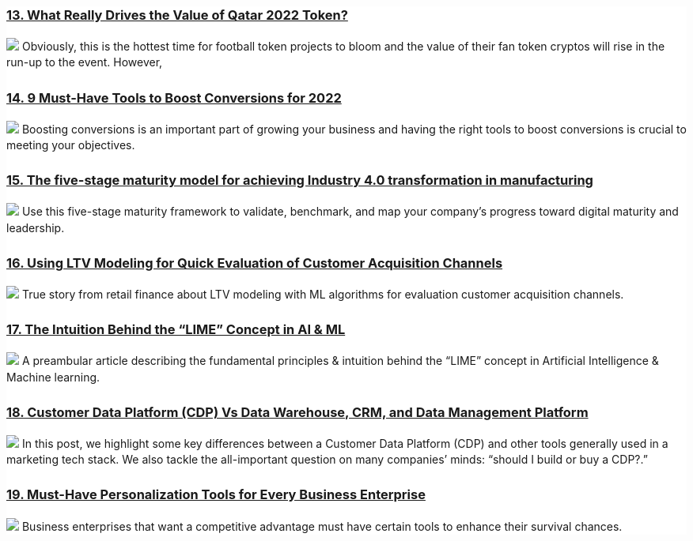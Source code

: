 ### [13. What Really Drives the Value of Qatar 2022 Token?](https://hackernoon.com/what-really-drives-the-value-of-qatar-2022-token)
![](https://cdn.hackernoon.com/images/W2AOLDGrlKNxXUWIQEzOHVPW9jX2-je93qbv.png)
Obviously, this is the hottest time for football token projects to bloom and the value of their fan token cryptos will rise in the run-up to the event. However,

### [14. 9 Must-Have Tools to Boost Conversions for 2022](https://hackernoon.com/9-must-have-tools-to-boost-conversions-for-2022)
![](https://cdn.hackernoon.com/images/q44saPpzlJZ2rVoCgXZvNdemttI2-kw93m6y.jpeg)
Boosting conversions is an important part of growing your business and having the right tools to boost conversions is crucial to meeting your objectives.

### [15. The five-stage maturity model for achieving Industry 4.0 transformation in manufacturing](https://hackernoon.com/the-five-stage-maturity-model-for-achieving-industry-40-transformation-in-manufacturing)
![](https://cdn.hackernoon.com/images/3nZg1mO3L1hKsmOFhBFXYNh4Pty2-3t93qwe.jpeg)
Use this five-stage maturity framework to validate, benchmark, and map your company’s progress toward digital maturity and leadership.

### [16. Using LTV Modeling for Quick Evaluation of Customer Acquisition Channels](https://hackernoon.com/using-ltv-modeling-for-quick-evaluation-of-customer-acquisition-channels)
![](https://cdn.hackernoon.com/images/JxGtUp4Ql0hbLiif4lpPtcyUQqC2-g293p6s.jpeg)
True story from retail finance about LTV modeling with ML algorithms for evaluation customer acquisition channels. 

### [17. The Intuition Behind the “LIME” Concept in AI & ML](https://hackernoon.com/the-intuition-behind-the-lime-concept-in-ai-and-ml)
![](https://cdn.hackernoon.com/images/wfOhdkoK2Ng95bY7s4ahmT5sb9N2-cpa3ndk.jpeg)
A preambular article describing the fundamental principles & intuition behind the “LIME” concept in Artificial Intelligence & Machine learning.

### [18. Customer Data Platform (CDP) Vs Data Warehouse, CRM, and Data Management Platform](https://hackernoon.com/custom-data-platform-cdp-vs-data-warehouse-crm-and-data-management-platform-b91a3zs3)
![](https://firebasestorage.googleapis.com/v0/b/hackernoon-app.appspot.com/o/images%2FKlHDNNuC0leRDBGZkpbKfMCGz2K2-yh4b3tye.jpeg?alt=media&token=e287a222-d75c-44a8-91cb-6cf0fe5f2ab1)
In this post, we highlight some key differences between a Customer Data Platform (CDP) and other tools generally used in a marketing tech stack. We also tackle the all-important question on many companies’ minds: “should I build or buy a CDP?.”

### [19. Must-Have Personalization Tools for Every Business Enterprise](https://hackernoon.com/must-have-personalization-tools-for-every-business-enterprise)
![](https://cdn.hackernoon.com/images/gJIQIg1YPxb5RjSISA8RrkbCDv83-b693p0q.jpeg)
Business enterprises that want a competitive advantage must have certain tools to enhance their survival chances.

